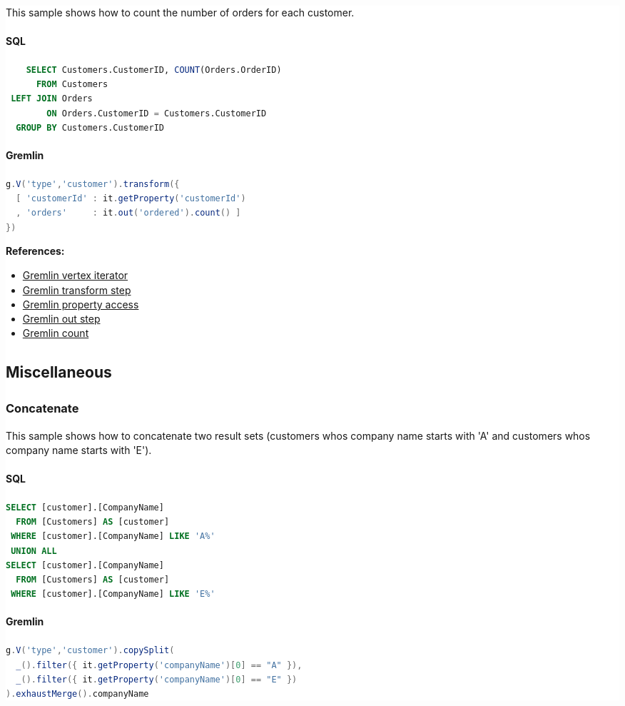 This sample shows how to count the number of orders for each customer.

#### SQL
```sql
    SELECT Customers.CustomerID, COUNT(Orders.OrderID)
      FROM Customers
 LEFT JOIN Orders
        ON Orders.CustomerID = Customers.CustomerID
  GROUP BY Customers.CustomerID
```

#### Gremlin
```groovy
g.V('type','customer').transform({
  [ 'customerId' : it.getProperty('customerId')
  , 'orders'     : it.out('ordered').count() ]
})
```

**References:**

* [Gremlin vertex iterator](http://gremlindocs.com/#transform/v)
* [Gremlin transform step](http://gremlindocs.com/#transform/transform)
* [Gremlin property access](http://gremlindocs.com/#transform/key)
* [Gremlin out step](http://gremlindocs.com/#transform/out)
* [Gremlin count](http://www.tinkerpop.com/docs/javadocs/gremlin/2.3.0/com/tinkerpop/gremlin/java/GremlinPipeline.html#count%28%29)

## Miscellaneous

### Concatenate

This sample shows how to concatenate two result sets (customers whos company name starts with 'A' and customers whos company name starts with 'E').

#### SQL
```sql
SELECT [customer].[CompanyName]
  FROM [Customers] AS [customer]
 WHERE [customer].[CompanyName] LIKE 'A%'
 UNION ALL
SELECT [customer].[CompanyName]
  FROM [Customers] AS [customer]
 WHERE [customer].[CompanyName] LIKE 'E%'
```

#### Gremlin
```groovy
g.V('type','customer').copySplit(
  _().filter({ it.getProperty('companyName')[0] == "A" }),
  _().filter({ it.getProperty('companyName')[0] == "E" })
).exhaustMerge().companyName
```
